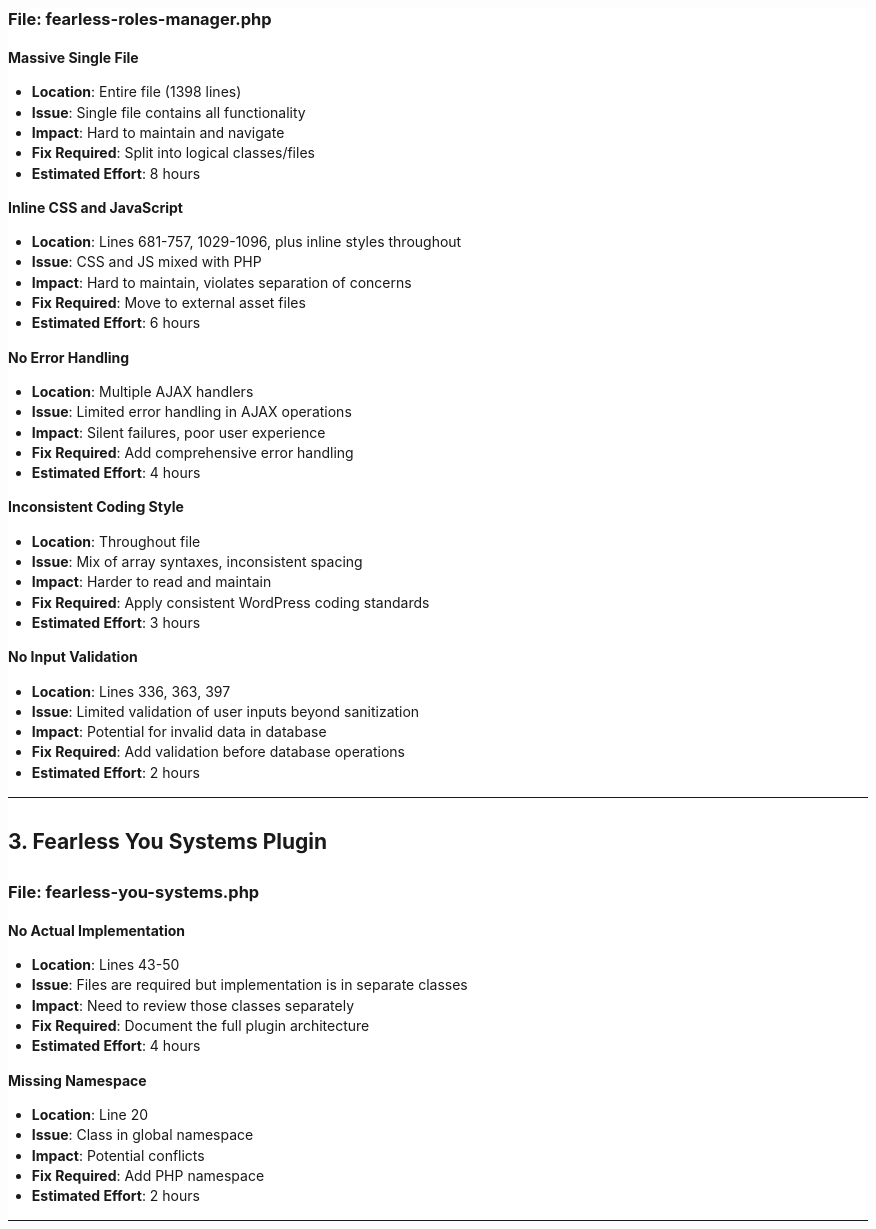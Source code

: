 ### File: fearless-roles-manager.php

**Massive Single File**
- **Location**: Entire file (1398 lines)
- **Issue**: Single file contains all functionality
- **Impact**: Hard to maintain and navigate
- **Fix Required**: Split into logical classes/files
- **Estimated Effort**: 8 hours

**Inline CSS and JavaScript**
- **Location**: Lines 681-757, 1029-1096, plus inline styles throughout
- **Issue**: CSS and JS mixed with PHP
- **Impact**: Hard to maintain, violates separation of concerns
- **Fix Required**: Move to external asset files
- **Estimated Effort**: 6 hours

**No Error Handling**
- **Location**: Multiple AJAX handlers
- **Issue**: Limited error handling in AJAX operations
- **Impact**: Silent failures, poor user experience
- **Fix Required**: Add comprehensive error handling
- **Estimated Effort**: 4 hours

**Inconsistent Coding Style**
- **Location**: Throughout file
- **Issue**: Mix of array syntaxes, inconsistent spacing
- **Impact**: Harder to read and maintain
- **Fix Required**: Apply consistent WordPress coding standards
- **Estimated Effort**: 3 hours

**No Input Validation**
- **Location**: Lines 336, 363, 397
- **Issue**: Limited validation of user inputs beyond sanitization
- **Impact**: Potential for invalid data in database
- **Fix Required**: Add validation before database operations
- **Estimated Effort**: 2 hours

---

## 3. Fearless You Systems Plugin

### File: fearless-you-systems.php

**No Actual Implementation**
- **Location**: Lines 43-50
- **Issue**: Files are required but implementation is in separate classes
- **Impact**: Need to review those classes separately
- **Fix Required**: Document the full plugin architecture
- **Estimated Effort**: 4 hours

**Missing Namespace**
- **Location**: Line 20
- **Issue**: Class in global namespace
- **Impact**: Potential conflicts
- **Fix Required**: Add PHP namespace
- **Estimated Effort**: 2 hours

---